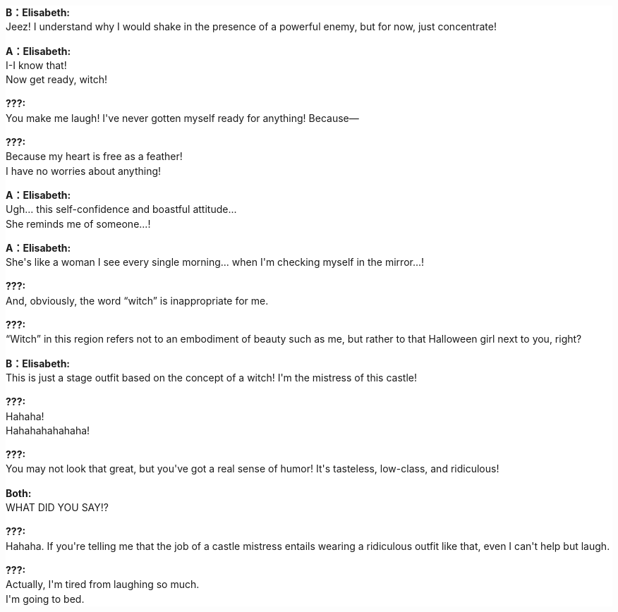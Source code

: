    
**B：Elisabeth:**   
Jeez! I understand why I would shake in the presence of a powerful enemy, but for now, just concentrate!  
  
   
**A：Elisabeth:**   
I-I know that!  
Now get ready, witch!  
  
   
**???:**  
You make me laugh! I've never gotten myself ready for anything! Because&mdash;  
  
   
**???:**  
Because my heart is free as a feather!  
I have no worries about anything!  
  
   
**A：Elisabeth:**   
Ugh... this self-confidence and boastful attitude...  
She reminds me of someone...!  
  
   
**A：Elisabeth:**   
She's like a woman I see every single morning... when I'm checking myself in the mirror...!  
  
   
**???:**  
And, obviously, the word “witch” is inappropriate for me.  
  
   
**???:**  
“Witch” in this region refers not to an embodiment of beauty such as me, but rather to that Halloween girl next to you, right?  
  
   
**B：Elisabeth:**   
This is just a stage outfit based on the concept of a witch! I'm the mistress of this castle!  
  
   
**???:**  
Hahaha!  
Hahahahahahaha!  
  
   
**???:**  
You may not look that great, but you've got a real sense of humor! It's tasteless, low-class, and ridiculous!  
  
   
**Both:**   
WHAT DID YOU SAY!?  
  
   
**???:**  
Hahaha. If you're telling me that the job of a castle mistress entails wearing a ridiculous outfit like that, even I can't help but laugh.  
  
   
**???:**  
Actually, I'm tired from laughing so much.  
I'm going to bed.  
  